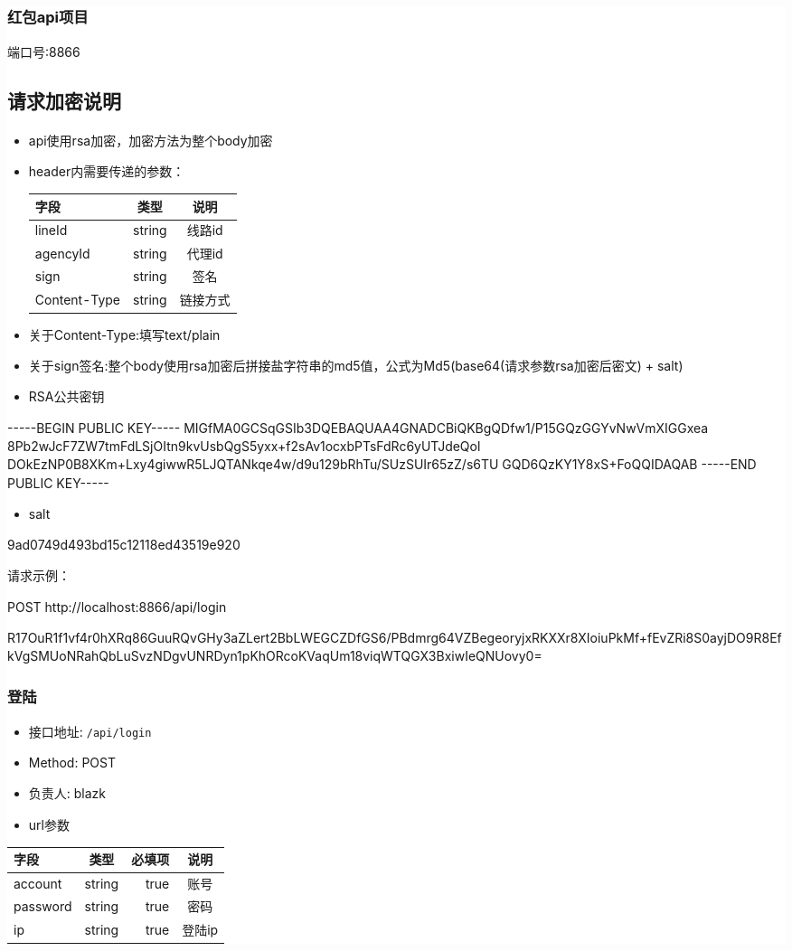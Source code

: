 ### 红包api项目

端口号:8866

## 请求加密说明
- api使用rsa加密，加密方法为整个body加密
- header内需要传递的参数：



   
   |字段|类型|说明|
   |:---|:----:|:------:|
   |lineId|string|线路id|
   |agencyId|string|代理id|
   |sign|string|签名|
   |Content-Type|string|链接方式|
   
     
- 关于Content-Type:填写text/plain

- 关于sign签名:整个body使用rsa加密后拼接盐字符串的md5值，公式为Md5(base64(请求参数rsa加密后密文) + salt)  

   
- RSA公共密钥


-----BEGIN PUBLIC KEY-----
MIGfMA0GCSqGSIb3DQEBAQUAA4GNADCBiQKBgQDfw1/P15GQzGGYvNwVmXIGGxea
8Pb2wJcF7ZW7tmFdLSjOItn9kvUsbQgS5yxx+f2sAv1ocxbPTsFdRc6yUTJdeQol
DOkEzNP0B8XKm+Lxy4giwwR5LJQTANkqe4w/d9u129bRhTu/SUzSUIr65zZ/s6TU
GQD6QzKY1Y8xS+FoQQIDAQAB
-----END PUBLIC KEY----- 
 
 - salt
 
 9ad0749d493bd15c12118ed43519e920
 
 
请求示例：

POST http://localhost:8866/api/login


R17OuR1f1vf4r0hXRq86GuuRQvGHy3aZLert2BbLWEGCZDfGS6/PBdmrg64VZBegeoryjxRKXXr8XIoiuPkMf+fEvZRi8S0ayjDO9R8EfkVgSMUoNRahQbLuSvzNDgvUNRDyn1pKhORcoKVaqUm18viqWTQGX3BxiwIeQNUovy0=


### 登陆

- 接口地址: `/api/login`
- Method: POST
- 负责人: blazk

- url参数

|字段|类型|必填项|说明|
|:---|:----:|----:|:------:|
|account|string|true|账号|
|password|string|true|密码|
|ip|string|true|登陆ip|
